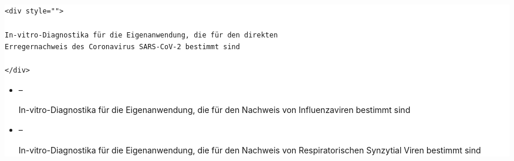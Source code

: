    <div style="">
    
    In-vitro-Diagnostika für die Eigenanwendung, die für den direkten
    Erregernachweis des Coronavirus SARS-CoV-2 bestimmt sind
    
    </div>

  - –
    
    <div style="">
    
    In-vitro-Diagnostika für die Eigenanwendung, die für den Nachweis
    von Influenzaviren bestimmt sind
    
    </div>

  - –
    
    <div style="">
    
    In-vitro-Diagnostika für die Eigenanwendung, die für den Nachweis
    von Respiratorischen Synzytial Viren bestimmt sind
    
    </div>

</div>

</div>

</div>

</div>
